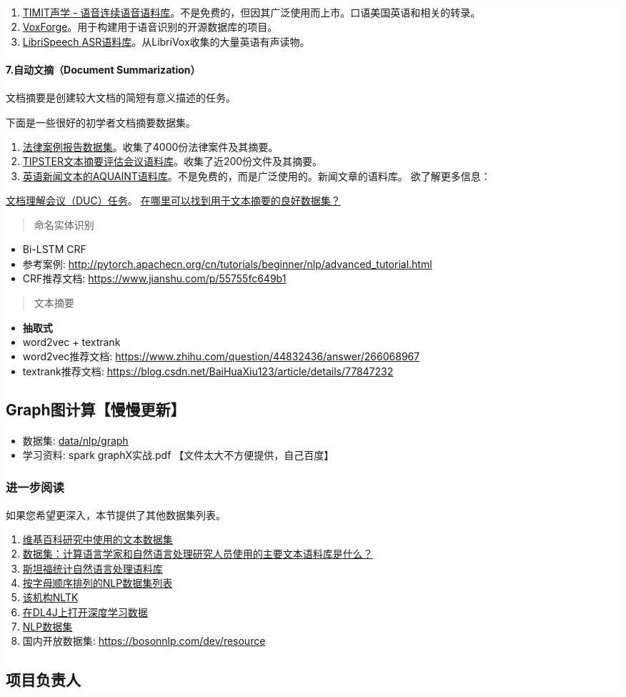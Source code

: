 1. [TIMIT声学 - 语音连续语音语料库](https://catalog.ldc.upenn.edu/LDC93S1)。不是免费的，但因其广泛使用而上市。口语美国英语和相关的转录。
2. [VoxForge](http://voxforge.org/)。用于构建用于语音识别的开源数据库的项目。
3. [LibriSpeech ASR语料库](http://www.openslr.org/12/)。从LibriVox收集的大量英语有声读物。

#### 7.自动文摘（Document Summarization）

文档摘要是创建较大文档的简短有意义描述的任务。

下面是一些很好的初学者文档摘要数据集。

1. [法律案例报告数据集](https://archive.ics.uci.edu/ml/datasets/Legal+Case+Reports)。收集了4000份法律案件及其摘要。
2. [TIPSTER文本摘要评估会议语料库](http://www-nlpir.nist.gov/related_projects/tipster_summac/cmp_lg.html)。收集了近200份文件及其摘要。
3. [英语新闻文本的AQUAINT语料库](https://catalog.ldc.upenn.edu/LDC2002T31)。不是免费的，而是广泛使用的。新闻文章的语料库。
    欲了解更多信息：

[文档理解会议（DUC）任务](http://www-nlpir.nist.gov/projects/duc/data.html)。
[在哪里可以找到用于文本摘要的良好数据集？](https://www.quora.com/Where-can-I-find-good-data-sets-for-text-summarization)

> 命名实体识别

* Bi-LSTM CRF
* 参考案例: http://pytorch.apachecn.org/cn/tutorials/beginner/nlp/advanced_tutorial.html
* CRF推荐文档: https://www.jianshu.com/p/55755fc649b1

> 文本摘要

* **抽取式**
* word2vec + textrank
* word2vec推荐文档: https://www.zhihu.com/question/44832436/answer/266068967
* textrank推荐文档: https://blog.csdn.net/BaiHuaXiu123/article/details/77847232


## Graph图计算【慢慢更新】

* 数据集: [data/nlp/graph](data/nlp/graph)
* 学习资料: spark graphX实战.pdf 【文件太大不方便提供，自己百度】

### 进一步阅读

如果您希望更深入，本节提供了其他数据集列表。

1. [维基百科研究中使用的文本数据集](https://en.wikipedia.org/wiki/List_of_datasets_for_machine_learning_research#Text_data)
2. [数据集：计算语言学家和自然语言处理研究人员使用的主要文本语料库是什么？](https://www.quora.com/Datasets-What-are-the-major-text-corpora-used-by-computational-linguists-and-natural-language-processing-researchers-and-what-are-the-characteristics-biases-of-each-corpus)
3. [斯坦福统计自然语言处理语料库](https://nlp.stanford.edu/links/statnlp.html#Corpora)
4. [按字母顺序排列的NLP数据集列表](https://github.com/niderhoff/nlp-datasets)
5. [该机构NLTK](http://www.nltk.org/nltk_data/)
6. [在DL4J上打开深度学习数据](https://deeplearning4j.org/opendata)
7. [NLP数据集](https://github.com/caesar0301/awesome-public-datasets#natural-language)
8. 国内开放数据集: https://bosonnlp.com/dev/resource

## 项目负责人

